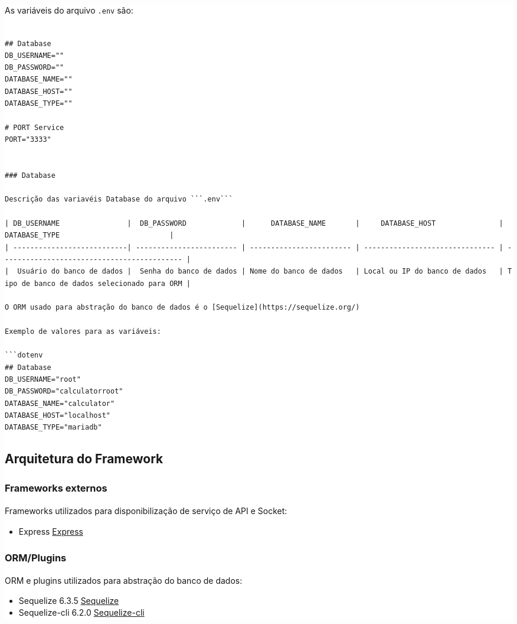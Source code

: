 As variáveis do arquivo ````.env```` são:

```dotenv

## Database
DB_USERNAME=""
DB_PASSWORD=""
DATABASE_NAME=""
DATABASE_HOST=""
DATABASE_TYPE=""

# PORT Service
PORT="3333"


### Database

Descrição das variavéis Database do arquivo ```.env```

| DB_USERNAME                |  DB_PASSWORD             |      DATABASE_NAME       |     DATABASE_HOST               |      DATABASE_TYPE                          |
| ---------------------------| ------------------------ | ------------------------ | ------------------------------- | ------------------------------------------- |
|  Usuário do banco de dados |  Senha do banco de dados | Nome do banco de dados   | Local ou IP do banco de dados   | Tipo de banco de dados selecionado para ORM |

O ORM usado para abstração do banco de dados é o [Sequelize](https://sequelize.org/)

Exemplo de valores para as variáveis:

```dotenv
## Database
DB_USERNAME="root"
DB_PASSWORD="calculatorroot"
DATABASE_NAME="calculator"
DATABASE_HOST="localhost"
DATABASE_TYPE="mariadb"
```

## Arquitetura do Framework

### Frameworks externos
Frameworks utilizados para disponibilização de serviço de API e Socket:

- Express [Express](https://expressjs.com/pt-br/)

### ORM/Plugins
ORM e plugins utilizados para abstração do banco de dados:

- Sequelize 6.3.5 [Sequelize](https://sequelize.org/)
- Sequelize-cli 6.2.0 [Sequelize-cli](https://yarnpkg.com/package/sequelize-cli)
